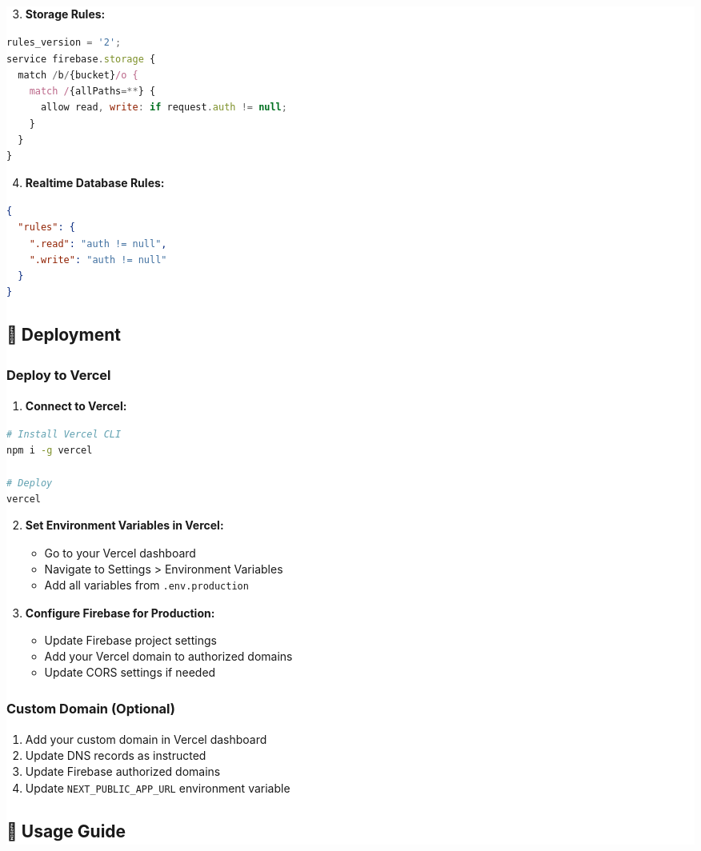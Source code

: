 3. **Storage Rules:**
```javascript
rules_version = '2';
service firebase.storage {
  match /b/{bucket}/o {
    match /{allPaths=**} {
      allow read, write: if request.auth != null;
    }
  }
}
```

4. **Realtime Database Rules:**
```json
{
  "rules": {
    ".read": "auth != null",
    ".write": "auth != null"
  }
}
```

## 🚀 Deployment

### Deploy to Vercel

1. **Connect to Vercel:**
```bash
# Install Vercel CLI
npm i -g vercel

# Deploy
vercel
```

2. **Set Environment Variables in Vercel:**
   - Go to your Vercel dashboard
   - Navigate to Settings > Environment Variables
   - Add all variables from `.env.production`

3. **Configure Firebase for Production:**
   - Update Firebase project settings
   - Add your Vercel domain to authorized domains
   - Update CORS settings if needed

### Custom Domain (Optional)

1. Add your custom domain in Vercel dashboard
2. Update DNS records as instructed
3. Update Firebase authorized domains
4. Update `NEXT_PUBLIC_APP_URL` environment variable

## 📱 Usage Guide
